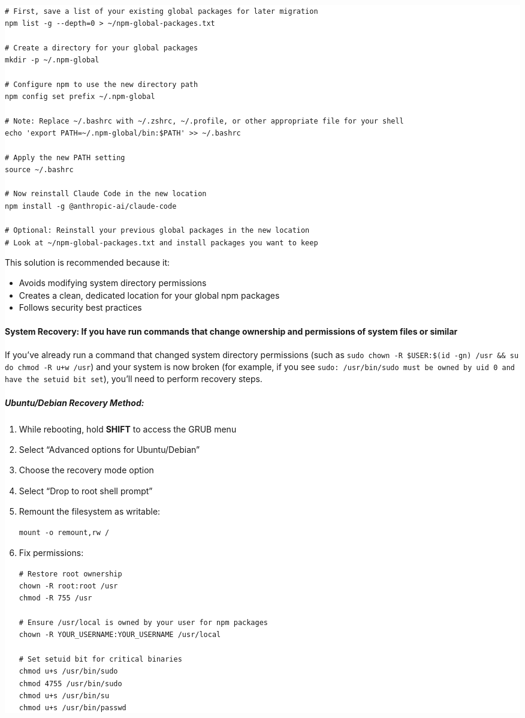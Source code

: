 ```
# First, save a list of your existing global packages for later migration
npm list -g --depth=0 > ~/npm-global-packages.txt

# Create a directory for your global packages
mkdir -p ~/.npm-global

# Configure npm to use the new directory path
npm config set prefix ~/.npm-global

# Note: Replace ~/.bashrc with ~/.zshrc, ~/.profile, or other appropriate file for your shell
echo 'export PATH=~/.npm-global/bin:$PATH' >> ~/.bashrc

# Apply the new PATH setting
source ~/.bashrc

# Now reinstall Claude Code in the new location
npm install -g @anthropic-ai/claude-code

# Optional: Reinstall your previous global packages in the new location
# Look at ~/npm-global-packages.txt and install packages you want to keep

```

This solution is recommended because it:

* Avoids modifying system directory permissions
* Creates a clean, dedicated location for your global npm packages
* Follows security best practices

#### [​](#system-recovery-if-you-have-run-commands-that-change-ownership-and-permissions-of-system-files-or-similar) System Recovery: If you have run commands that change ownership and permissions of system files or similar

If you’ve already run a command that changed system directory permissions (such as `sudo chown -R $USER:$(id -gn) /usr && sudo chmod -R u+w /usr`) and your system is now broken (for example, if you see `sudo: /usr/bin/sudo must be owned by uid 0 and have the setuid bit set`), you’ll need to perform recovery steps.

##### Ubuntu/Debian Recovery Method:

1. While rebooting, hold **SHIFT** to access the GRUB menu
2. Select “Advanced options for Ubuntu/Debian”
3. Choose the recovery mode option
4. Select “Drop to root shell prompt”
5. Remount the filesystem as writable:

   ```
   mount -o remount,rw /

   ```
6. Fix permissions:

   ```
   # Restore root ownership
   chown -R root:root /usr
   chmod -R 755 /usr

   # Ensure /usr/local is owned by your user for npm packages
   chown -R YOUR_USERNAME:YOUR_USERNAME /usr/local

   # Set setuid bit for critical binaries
   chmod u+s /usr/bin/sudo
   chmod 4755 /usr/bin/sudo
   chmod u+s /usr/bin/su
   chmod u+s /usr/bin/passwd
   ```